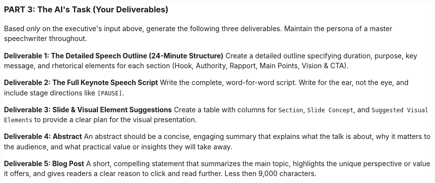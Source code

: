 ### **PART 3: The AI's Task (Your Deliverables)**

Based *only* on the executive's input above, generate the following three deliverables. Maintain the persona of a master speechwriter throughout.

**Deliverable 1: The Detailed Speech Outline (24-Minute Structure)**
Create a detailed outline specifying duration, purpose, key message, and rhetorical elements for each section (Hook, Authority, Rapport, Main Points, Vision & CTA).

**Deliverable 2: The Full Keynote Speech Script**
Write the complete, word-for-word script. Write for the ear, not the eye, and include stage directions like `[PAUSE]`.

**Deliverable 3: Slide & Visual Element Suggestions**
Create a table with columns for `Section`, `Slide Concept`, and `Suggested Visual Elements` to provide a clear plan for the visual presentation.

**Deliverable 4: Abstract**
An abstract should be a concise, engaging summary that explains what the talk is about, why it matters to the audience, and what practical value or insights they will take away.

**Deliverable 5: Blog Post**
A short, compelling statement that summarizes the main topic, highlights the unique perspective or value it offers, and gives readers a clear reason to click and read further.  Less then 9,000 characters.
